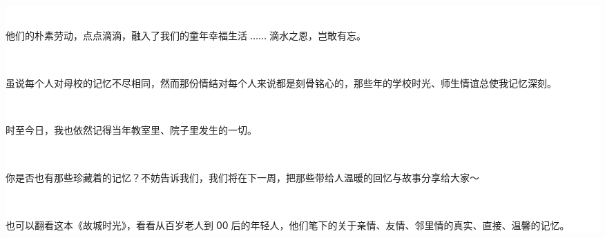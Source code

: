   </span>
 </p>
 <p class="p1">
  <span class="s1">
  </span>
  <br/>
 </p>
 <p class="p2">
  <span class="s1">
   他们的朴素劳动，点点滴滴，融入了我们的童年幸福生活
  </span>
  <span class="s2">
   ……
  </span>
  <span class="s1">
   滴水之恩，岂敢有忘。
  </span>
 </p>
 <p class="p1">
  <span class="s1">
  </span>
  <br/>
 </p>
 <p class="p2">
  <span class="s1">
   虽说每个人对母校的记忆不尽相同，然而那份情结对每个人来说都是刻骨铭心的，那些年的学校时光、师生情谊总使我记忆深刻。
  </span>
 </p>
 <p class="p1">
  <span class="s1">
  </span>
  <br/>
 </p>
 <p class="p2">
  <span class="s1">
   时至今日，我也依然记得当年教室里、院子里发生的一切。
  </span>
 </p>
 <p class="p1">
  <span class="s1">
  </span>
  <br/>
 </p>
 <p class="p2">
  <span class="s1">
   你是否也有那些珍藏着的记忆？不妨告诉我们，我们将在下一周，把那些带给人温暖的回忆与故事分享给大家～
  </span>
 </p>
 <p class="p1">
  <span class="s1">
  </span>
  <br/>
 </p>
 <p class="p2">
  <span class="s1">
   也可以翻看这本《故城时光》，看看从百岁老人到
  </span>
  <span class="s2">
   00
  </span>
  <span class="s1">
   后的年轻人，他们笔下的关于亲情、友情、邻里情的真实、直接、温馨的记忆。
  </span>
 </p>